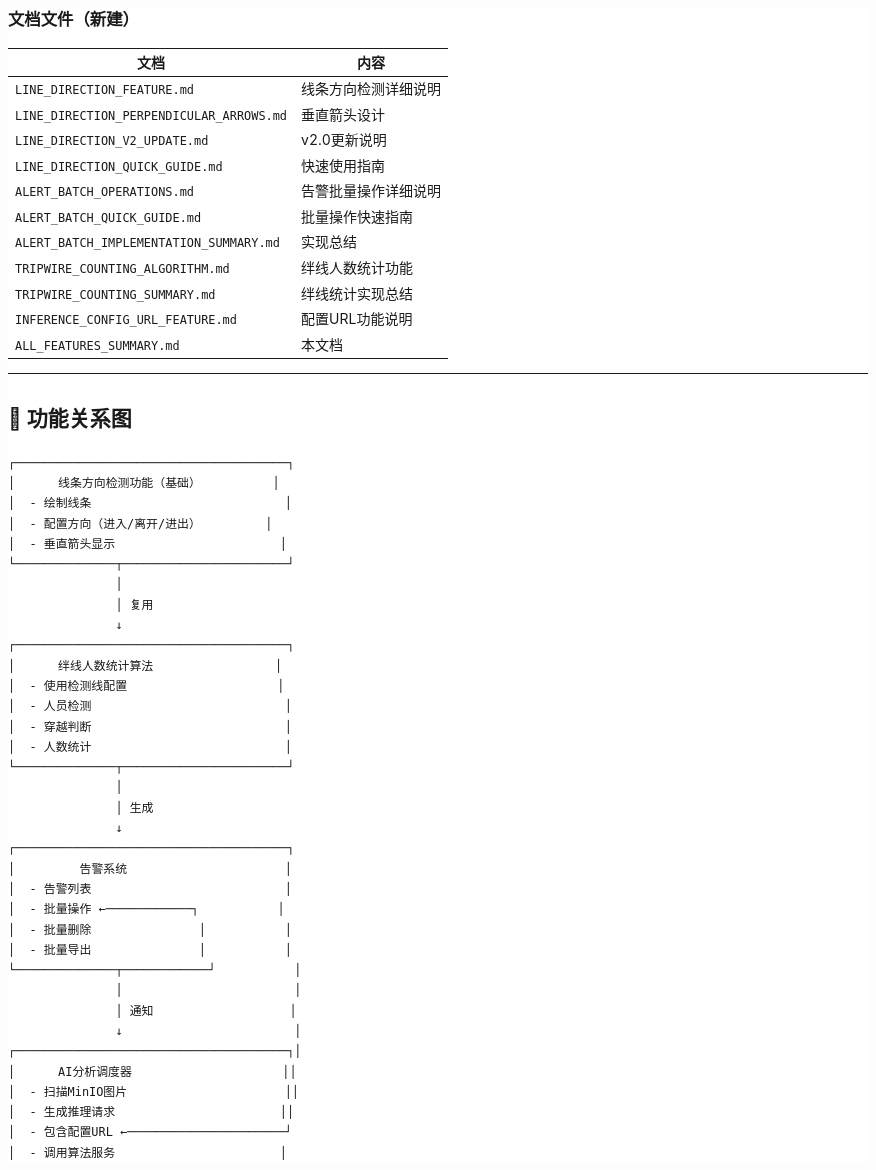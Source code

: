 ### 文档文件（新建）

| 文档 | 内容 |
|------|------|
| `LINE_DIRECTION_FEATURE.md` | 线条方向检测详细说明 |
| `LINE_DIRECTION_PERPENDICULAR_ARROWS.md` | 垂直箭头设计 |
| `LINE_DIRECTION_V2_UPDATE.md` | v2.0更新说明 |
| `LINE_DIRECTION_QUICK_GUIDE.md` | 快速使用指南 |
| `ALERT_BATCH_OPERATIONS.md` | 告警批量操作详细说明 |
| `ALERT_BATCH_QUICK_GUIDE.md` | 批量操作快速指南 |
| `ALERT_BATCH_IMPLEMENTATION_SUMMARY.md` | 实现总结 |
| `TRIPWIRE_COUNTING_ALGORITHM.md` | 绊线人数统计功能 |
| `TRIPWIRE_COUNTING_SUMMARY.md` | 绊线统计实现总结 |
| `INFERENCE_CONFIG_URL_FEATURE.md` | 配置URL功能说明 |
| `ALL_FEATURES_SUMMARY.md` | 本文档 |

---

## 🎯 功能关系图

```
┌──────────────────────────────────────┐
│      线条方向检测功能（基础）          │
│  - 绘制线条                           │
│  - 配置方向（进入/离开/进出）         │
│  - 垂直箭头显示                       │
└──────────────┬───────────────────────┘
               │
               │ 复用
               ↓
┌──────────────────────────────────────┐
│      绊线人数统计算法                 │
│  - 使用检测线配置                     │
│  - 人员检测                           │
│  - 穿越判断                           │
│  - 人数统计                           │
└──────────────┬───────────────────────┘
               │
               │ 生成
               ↓
┌──────────────────────────────────────┐
│         告警系统                      │
│  - 告警列表                           │
│  - 批量操作 ←────────────┐           │
│  - 批量删除               │           │
│  - 批量导出               │           │
└──────────────┬────────────┘           │
               │                        │
               │ 通知                   │
               ↓                        │
┌──────────────────────────────────────┐│
│      AI分析调度器                     ││
│  - 扫描MinIO图片                      ││
│  - 生成推理请求                       ││
│  - 包含配置URL ←──────────────────────┘
│  - 调用算法服务                       │
```